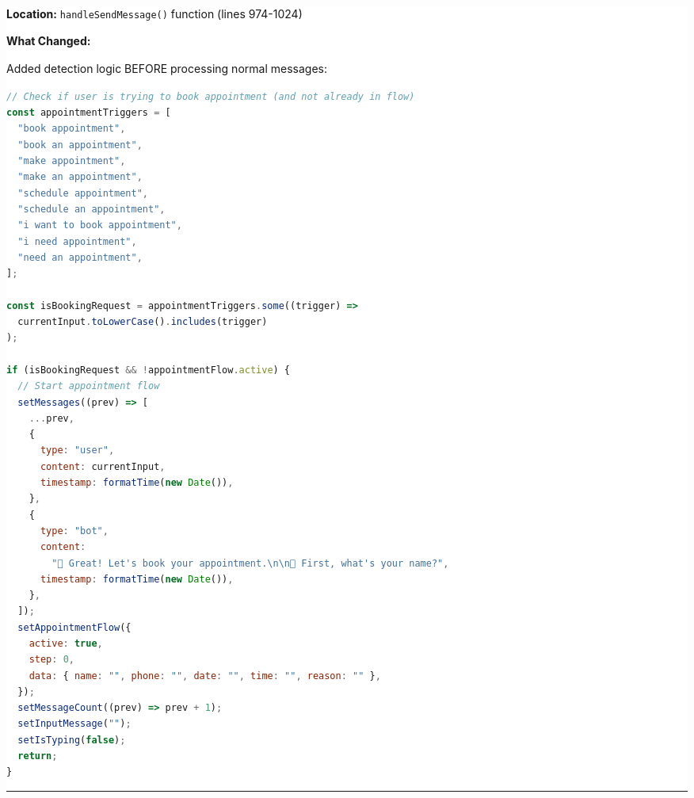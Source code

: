 **Location:** `handleSendMessage()` function (lines 974-1024)

**What Changed:**

Added detection logic BEFORE processing normal messages:

```javascript
// Check if user is trying to book appointment (and not already in flow)
const appointmentTriggers = [
  "book appointment",
  "book an appointment",
  "make appointment",
  "make an appointment",
  "schedule appointment",
  "schedule an appointment",
  "i want to book appointment",
  "i need appointment",
  "need an appointment",
];

const isBookingRequest = appointmentTriggers.some((trigger) =>
  currentInput.toLowerCase().includes(trigger)
);

if (isBookingRequest && !appointmentFlow.active) {
  // Start appointment flow
  setMessages((prev) => [
    ...prev,
    {
      type: "user",
      content: currentInput,
      timestamp: formatTime(new Date()),
    },
    {
      type: "bot",
      content:
        "📅 Great! Let's book your appointment.\n\n👤 First, what's your name?",
      timestamp: formatTime(new Date()),
    },
  ]);
  setAppointmentFlow({
    active: true,
    step: 0,
    data: { name: "", phone: "", date: "", time: "", reason: "" },
  });
  setMessageCount((prev) => prev + 1);
  setInputMessage("");
  setIsTyping(false);
  return;
}
```

---
